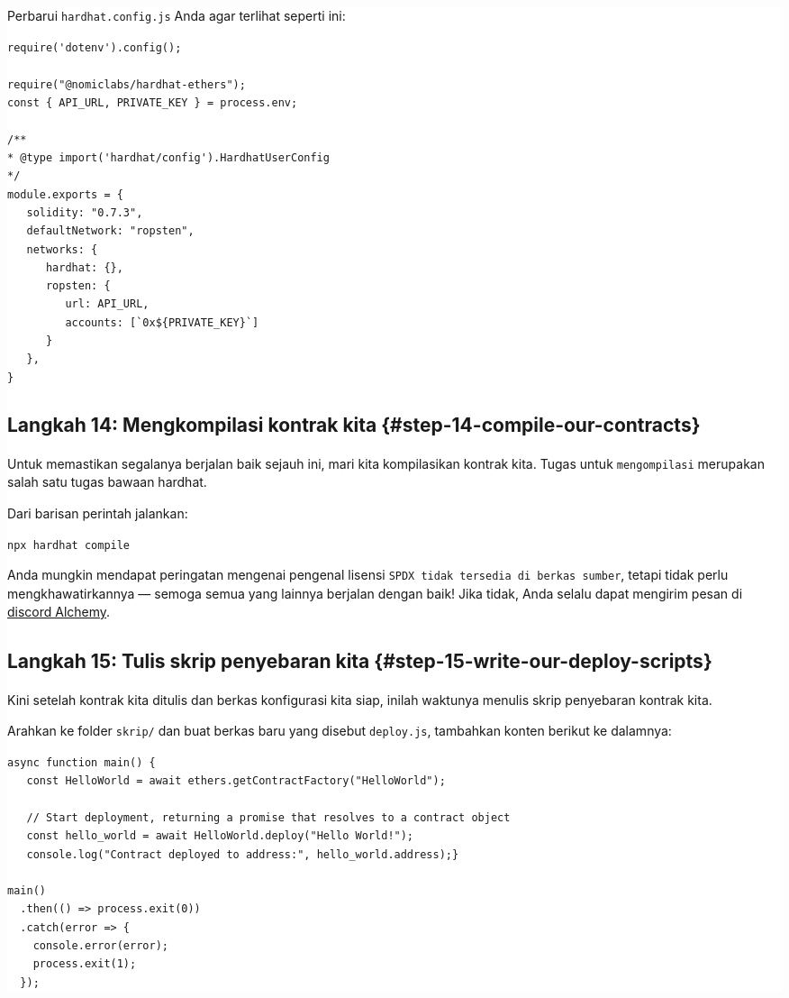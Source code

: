 Perbarui `hardhat.config.js` Anda agar terlihat seperti ini:

```
require('dotenv').config();

require("@nomiclabs/hardhat-ethers");
const { API_URL, PRIVATE_KEY } = process.env;

/**
* @type import('hardhat/config').HardhatUserConfig
*/
module.exports = {
   solidity: "0.7.3",
   defaultNetwork: "ropsten",
   networks: {
      hardhat: {},
      ropsten: {
         url: API_URL,
         accounts: [`0x${PRIVATE_KEY}`]
      }
   },
}
```

## Langkah 14: Mengkompilasi kontrak kita {#step-14-compile-our-contracts}

Untuk memastikan segalanya berjalan baik sejauh ini, mari kita kompilasikan kontrak kita. Tugas untuk `mengompilasi` merupakan salah satu tugas bawaan hardhat.

Dari barisan perintah jalankan:

```
npx hardhat compile
```

Anda mungkin mendapat peringatan mengenai pengenal lisensi `SPDX tidak tersedia di berkas sumber`, tetapi tidak perlu mengkhawatirkannya — semoga semua yang lainnya berjalan dengan baik! Jika tidak, Anda selalu dapat mengirim pesan di [discord Alchemy](https://discord.gg/u72VCg3).

## Langkah 15: Tulis skrip penyebaran kita {#step-15-write-our-deploy-scripts}

Kini setelah kontrak kita ditulis dan berkas konfigurasi kita siap, inilah waktunya menulis skrip penyebaran kontrak kita.

Arahkan ke folder `skrip/` dan buat berkas baru yang disebut `deploy.js`, tambahkan konten berikut ke dalamnya:

```
async function main() {
   const HelloWorld = await ethers.getContractFactory("HelloWorld");

   // Start deployment, returning a promise that resolves to a contract object
   const hello_world = await HelloWorld.deploy("Hello World!");
   console.log("Contract deployed to address:", hello_world.address);}

main()
  .then(() => process.exit(0))
  .catch(error => {
    console.error(error);
    process.exit(1);
  });
```
